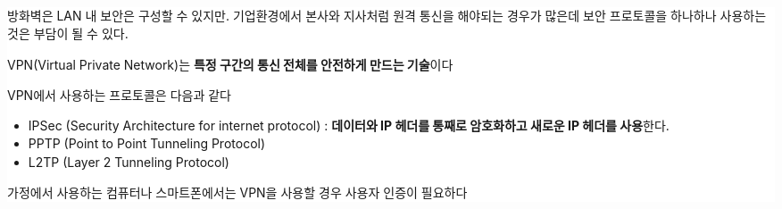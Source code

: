 방화벽은 LAN 내 보안은 구성할 수 있지만. 기업환경에서 본사와 지사처럼 원격 통신을 해야되는 경우가 많은데 보안 프로토콜을 하나하나 사용하는 것은 부담이 될 수 있다. 

VPN(Virtual Private Network)는 **특정 구간의 통신 전체를 안전하게 만드는 기술**이다

VPN에서 사용하는 프로토콜은 다음과 같다

- IPSec (Security Architecture for internet protocol) : **데이터와 IP 헤더를 통째로 암호화하고 새로운 IP 헤더를 사용**한다. 
- PPTP (Point to Point Tunneling Protocol)
- L2TP (Layer 2 Tunneling Protocol)

가정에서 사용하는 컴퓨터나 스마트폰에서는 VPN을 사용할 경우 사용자 인증이 필요하다


